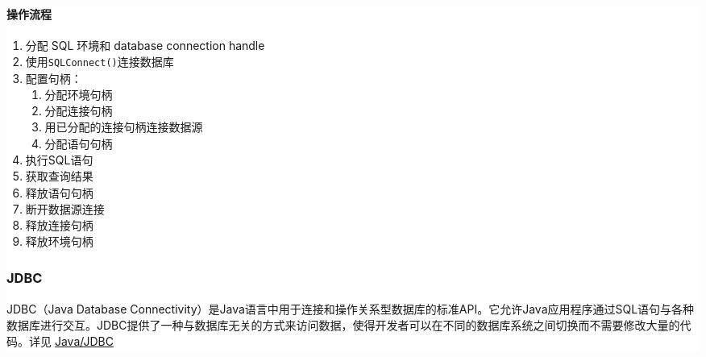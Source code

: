 #### 操作流程

1. 分配 SQL 环境和 database connection handle
2. 使用`SQLConnect()`连接数据库
3. 配置句柄：
   1. 分配环境句柄
   2. 分配连接句柄
   3. 用已分配的连接句柄连接数据源
   4. 分配语句句柄
4. 执行SQL语句
5. 获取查询结果
6. 释放语句句柄
7. 断开数据源连接
8. 释放连接句柄
9. 释放环境句柄

### JDBC

JDBC（Java Database Connectivity）是Java语言中用于连接和操作关系型数据库的标准API。它允许Java应用程序通过SQL语句与各种数据库进行交互。JDBC提供了一种与数据库无关的方式来访问数据，使得开发者可以在不同的数据库系统之间切换而不需要修改大量的代码。详见 [Java/JDBC]()
